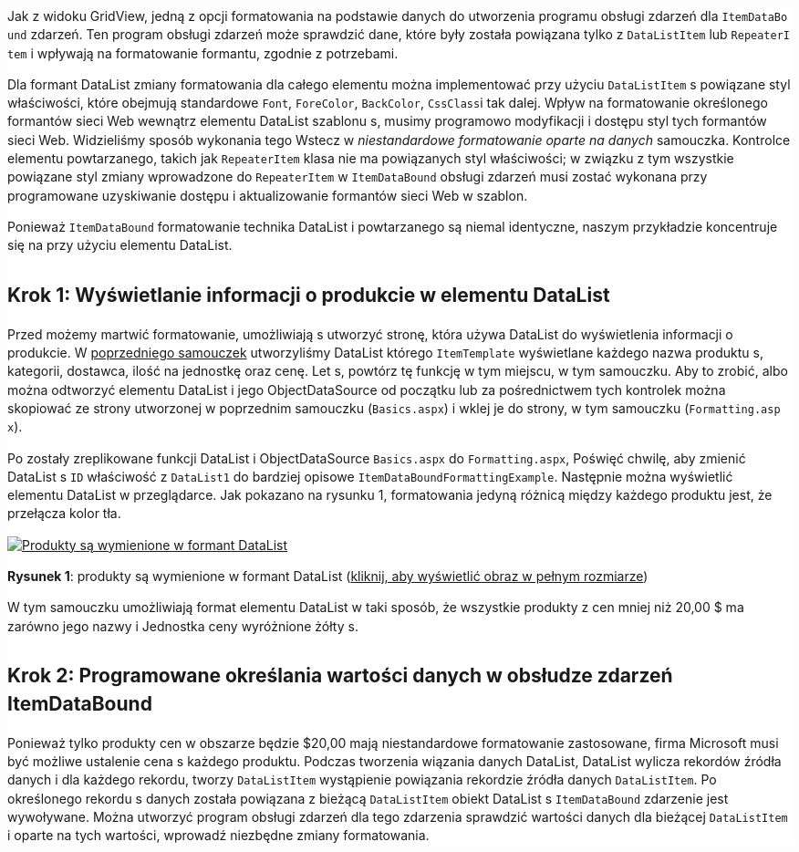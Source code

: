 
Jak z widoku GridView, jedną z opcji formatowania na podstawie danych do utworzenia programu obsługi zdarzeń dla `ItemDataBound` zdarzeń. Ten program obsługi zdarzeń może sprawdzić dane, które były została powiązana tylko z `DataListItem` lub `RepeaterItem` i wpływają na formatowanie formantu, zgodnie z potrzebami.

Dla formant DataList zmiany formatowania dla całego elementu można implementować przy użyciu `DataListItem` s powiązane styl właściwości, które obejmują standardowe `Font`, `ForeColor`, `BackColor`, `CssClass`i tak dalej. Wpływ na formatowanie określonego formantów sieci Web wewnątrz elementu DataList szablonu s, musimy programowo modyfikacji i dostępu styl tych formantów sieci Web. Widzieliśmy sposób wykonania tego Wstecz w *niestandardowe formatowanie oparte na danych* samouczka. Kontrolce elementu powtarzanego, takich jak `RepeaterItem` klasa nie ma powiązanych styl właściwości; w związku z tym wszystkie powiązane styl zmiany wprowadzone do `RepeaterItem` w `ItemDataBound` obsługi zdarzeń musi zostać wykonana przy programowane uzyskiwanie dostępu i aktualizowanie formantów sieci Web w szablon.

Ponieważ `ItemDataBound` formatowanie technika DataList i powtarzanego są niemal identyczne, naszym przykładzie koncentruje się na przy użyciu elementu DataList.

## <a name="step-1-displaying-product-information-in-the-datalist"></a>Krok 1: Wyświetlanie informacji o produkcie w elementu DataList

Przed możemy martwić formatowanie, umożliwiają s utworzyć stronę, która używa DataList do wyświetlenia informacji o produkcie. W [poprzedniego samouczek](displaying-data-with-the-datalist-and-repeater-controls-cs.md) utworzyliśmy DataList którego `ItemTemplate` wyświetlane każdego nazwa produktu s, kategorii, dostawca, ilość na jednostkę oraz cenę. Let s, powtórz tę funkcję w tym miejscu, w tym samouczku. Aby to zrobić, albo można odtworzyć elementu DataList i jego ObjectDataSource od początku lub za pośrednictwem tych kontrolek można skopiować ze strony utworzonej w poprzednim samouczku (`Basics.aspx`) i wklej je do strony, w tym samouczku (`Formatting.aspx`).

Po zostały zreplikowane funkcji DataList i ObjectDataSource `Basics.aspx` do `Formatting.aspx`, Poświęć chwilę, aby zmienić DataList s `ID` właściwość z `DataList1` do bardziej opisowe `ItemDataBoundFormattingExample`. Następnie można wyświetlić elementu DataList w przeglądarce. Jak pokazano na rysunku 1, formatowania jedyną różnicą między każdego produktu jest, że przełącza kolor tła.


[![Produkty są wymienione w formant DataList](formatting-the-datalist-and-repeater-based-upon-data-cs/_static/image2.png)](formatting-the-datalist-and-repeater-based-upon-data-cs/_static/image1.png)

**Rysunek 1**: produkty są wymienione w formant DataList ([kliknij, aby wyświetlić obraz w pełnym rozmiarze](formatting-the-datalist-and-repeater-based-upon-data-cs/_static/image3.png))


W tym samouczku umożliwiają format elementu DataList w taki sposób, że wszystkie produkty z cen mniej niż 20,00 $ ma zarówno jego nazwy i Jednostka ceny wyróżnione żółty s.

## <a name="step-2-programmatically-determining-the-value-of-the-data-in-the-itemdatabound-event-handler"></a>Krok 2: Programowane określania wartości danych w obsłudze zdarzeń ItemDataBound

Ponieważ tylko produkty cen w obszarze będzie $20,00 mają niestandardowe formatowanie zastosowane, firma Microsoft musi być możliwe ustalenie cena s każdego produktu. Podczas tworzenia wiązania danych DataList, DataList wylicza rekordów źródła danych i dla każdego rekordu, tworzy `DataListItem` wystąpienie powiązania rekordzie źródła danych `DataListItem`. Po określonego rekordu s danych została powiązana z bieżącą `DataListItem` obiekt DataList s `ItemDataBound` zdarzenie jest wywoływane. Można utworzyć program obsługi zdarzeń dla tego zdarzenia sprawdzić wartości danych dla bieżącej `DataListItem` i oparte na tych wartości, wprowadź niezbędne zmiany formatowania.
